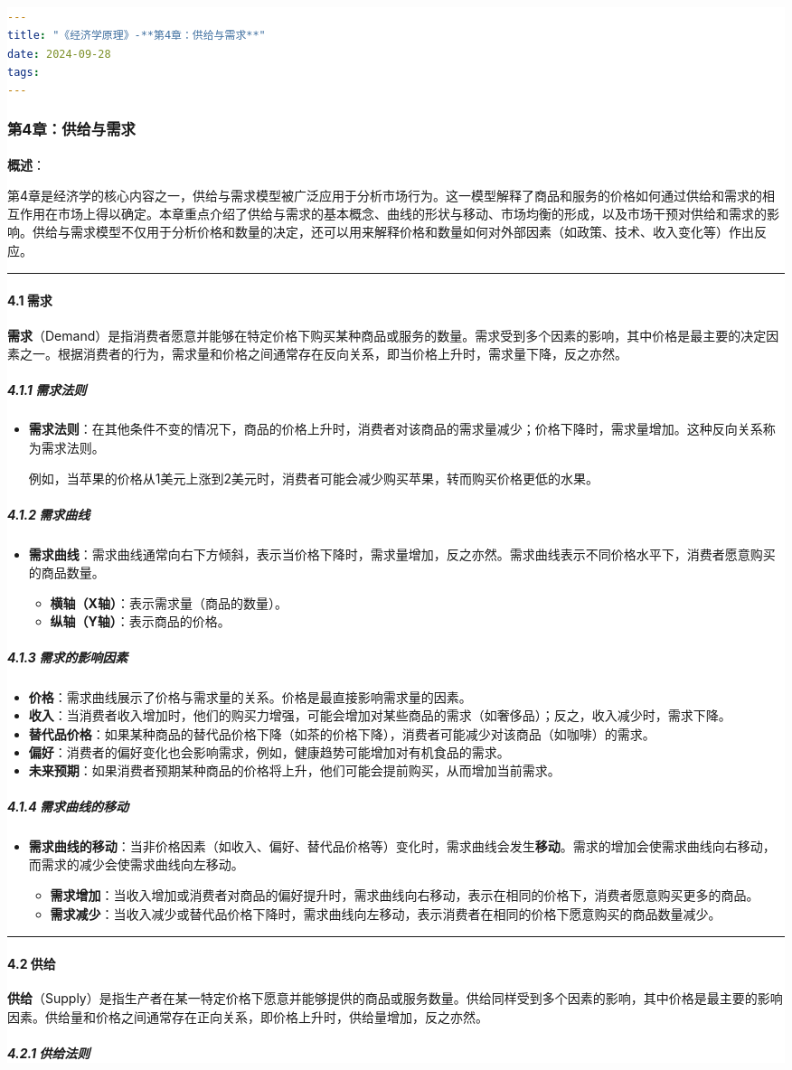 ```yaml
---
title: "《经济学原理》-**第4章：供给与需求**"
date: 2024-09-28
tags: 
---
```

### 第4章：供给与需求

**概述**：

第4章是经济学的核心内容之一，供给与需求模型被广泛应用于分析市场行为。这一模型解释了商品和服务的价格如何通过供给和需求的相互作用在市场上得以确定。本章重点介绍了供给与需求的基本概念、曲线的形状与移动、市场均衡的形成，以及市场干预对供给和需求的影响。供给与需求模型不仅用于分析价格和数量的决定，还可以用来解释价格和数量如何对外部因素（如政策、技术、收入变化等）作出反应。

---

#### 4.1 **需求**

**需求**（Demand）是指消费者愿意并能够在特定价格下购买某种商品或服务的数量。需求受到多个因素的影响，其中价格是最主要的决定因素之一。根据消费者的行为，需求量和价格之间通常存在反向关系，即当价格上升时，需求量下降，反之亦然。

##### 4.1.1 **需求法则**

- **需求法则**：在其他条件不变的情况下，商品的价格上升时，消费者对该商品的需求量减少；价格下降时，需求量增加。这种反向关系称为需求法则。
  
  例如，当苹果的价格从1美元上涨到2美元时，消费者可能会减少购买苹果，转而购买价格更低的水果。

##### 4.1.2 **需求曲线**

- **需求曲线**：需求曲线通常向右下方倾斜，表示当价格下降时，需求量增加，反之亦然。需求曲线表示不同价格水平下，消费者愿意购买的商品数量。

  - **横轴（X轴）**：表示需求量（商品的数量）。
  - **纵轴（Y轴）**：表示商品的价格。

##### 4.1.3 **需求的影响因素**

- **价格**：需求曲线展示了价格与需求量的关系。价格是最直接影响需求量的因素。
- **收入**：当消费者收入增加时，他们的购买力增强，可能会增加对某些商品的需求（如奢侈品）；反之，收入减少时，需求下降。
- **替代品价格**：如果某种商品的替代品价格下降（如茶的价格下降），消费者可能减少对该商品（如咖啡）的需求。
- **偏好**：消费者的偏好变化也会影响需求，例如，健康趋势可能增加对有机食品的需求。
- **未来预期**：如果消费者预期某种商品的价格将上升，他们可能会提前购买，从而增加当前需求。

##### 4.1.4 **需求曲线的移动**

- **需求曲线的移动**：当非价格因素（如收入、偏好、替代品价格等）变化时，需求曲线会发生**移动**。需求的增加会使需求曲线向右移动，而需求的减少会使需求曲线向左移动。
  
  - **需求增加**：当收入增加或消费者对商品的偏好提升时，需求曲线向右移动，表示在相同的价格下，消费者愿意购买更多的商品。
  - **需求减少**：当收入减少或替代品价格下降时，需求曲线向左移动，表示消费者在相同的价格下愿意购买的商品数量减少。

---

#### 4.2 **供给**

**供给**（Supply）是指生产者在某一特定价格下愿意并能够提供的商品或服务数量。供给同样受到多个因素的影响，其中价格是最主要的影响因素。供给量和价格之间通常存在正向关系，即价格上升时，供给量增加，反之亦然。

##### 4.2.1 **供给法则**
